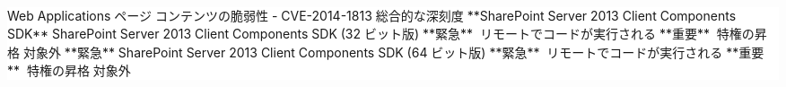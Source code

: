 </td>
<td style="border:1px solid black;">
Web Applications ページ コンテンツの脆弱性 - CVE-2014-1813

</td>
<td style="border:1px solid black;">
総合的な深刻度

</td>
</tr>
<tr>
<td style="border:1px solid black;" colspan="5">
**SharePoint Server 2013 Client Components SDK**

</td>
</tr>
<tr>
<td style="border:1px solid black;">
SharePoint Server 2013 Client Components SDK (32 ビット版)

</td>
<td style="border:1px solid black;">
**緊急**   
リモートでコードが実行される

</td>
<td style="border:1px solid black;">
**重要**   
特権の昇格

</td>
<td style="border:1px solid black;">
対象外

</td>
<td style="border:1px solid black;">
**緊急**

</td>
</tr>
<tr>
<td style="border:1px solid black;">
SharePoint Server 2013 Client Components SDK (64 ビット版)

</td>
<td style="border:1px solid black;">
**緊急**   
リモートでコードが実行される

</td>
<td style="border:1px solid black;">
**重要**   
特権の昇格

</td>
<td style="border:1px solid black;">
対象外
